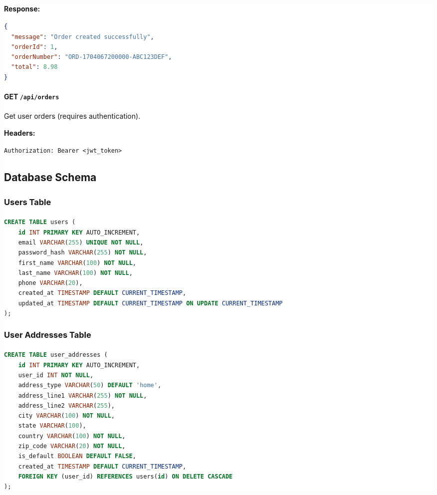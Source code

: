 **Response:**
```json
{
  "message": "Order created successfully",
  "orderId": 1,
  "orderNumber": "ORD-1704067200000-ABC123DEF",
  "total": 8.98
}
```

#### GET `/api/orders`
Get user orders (requires authentication).

**Headers:**
```
Authorization: Bearer <jwt_token>
```

## Database Schema

### Users Table
```sql
CREATE TABLE users (
    id INT PRIMARY KEY AUTO_INCREMENT,
    email VARCHAR(255) UNIQUE NOT NULL,
    password_hash VARCHAR(255) NOT NULL,
    first_name VARCHAR(100) NOT NULL,
    last_name VARCHAR(100) NOT NULL,
    phone VARCHAR(20),
    created_at TIMESTAMP DEFAULT CURRENT_TIMESTAMP,
    updated_at TIMESTAMP DEFAULT CURRENT_TIMESTAMP ON UPDATE CURRENT_TIMESTAMP
);
```

### User Addresses Table
```sql
CREATE TABLE user_addresses (
    id INT PRIMARY KEY AUTO_INCREMENT,
    user_id INT NOT NULL,
    address_type VARCHAR(50) DEFAULT 'home',
    address_line1 VARCHAR(255) NOT NULL,
    address_line2 VARCHAR(255),
    city VARCHAR(100) NOT NULL,
    state VARCHAR(100),
    country VARCHAR(100) NOT NULL,
    zip_code VARCHAR(20) NOT NULL,
    is_default BOOLEAN DEFAULT FALSE,
    created_at TIMESTAMP DEFAULT CURRENT_TIMESTAMP,
    FOREIGN KEY (user_id) REFERENCES users(id) ON DELETE CASCADE
);
```
